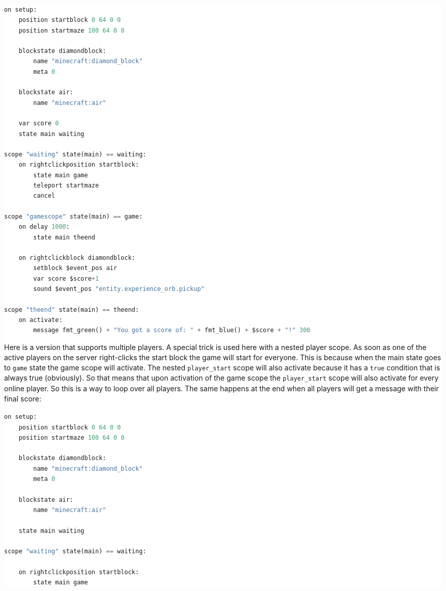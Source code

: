 ```python
on setup:
    position startblock 0 64 0 0
    position startmaze 100 64 0 0

    blockstate diamondblock:
        name "minecraft:diamond_block"
        meta 0

    blockstate air:
        name "minecraft:air"

    var score 0
    state main waiting

scope "waiting" state(main) == waiting:
    on rightclickposition startblock:
        state main game
        teleport startmaze
        cancel

scope "gamescope" state(main) == game:
    on delay 1000:
        state main theend

    on rightclickblock diamondblock:
        setblock $event_pos air
        var score $score+1
        sound $event_pos "entity.experience_orb.pickup"

scope "theend" state(main) == theend:
    on activate:
        message fmt_green() + "You got a score of: " + fmt_blue() + $score + "!" 300
```

Here is a version that supports multiple players.
A special trick is used here with a nested player scope.
As soon as one of the active players on the server right-clicks the start block the game will start for everyone.
This is because when the main state goes to `game` state the game scope will activate.
The nested `player_start` scope will also activate because it has a `true` condition that is always true (obviously).
So that means that upon activation of the game scope the `player_start` scope will also activate for every online player.
So this is a way to loop over all players.
The same happens at the end when all players will get a message with their final score:

```python
on setup:
    position startblock 0 64 0 0
    position startmaze 100 64 0 0

    blockstate diamondblock:
        name "minecraft:diamond_block"
        meta 0

    blockstate air:
        name "minecraft:air"

    state main waiting

scope "waiting" state(main) == waiting:

    on rightclickposition startblock:
        state main game
```